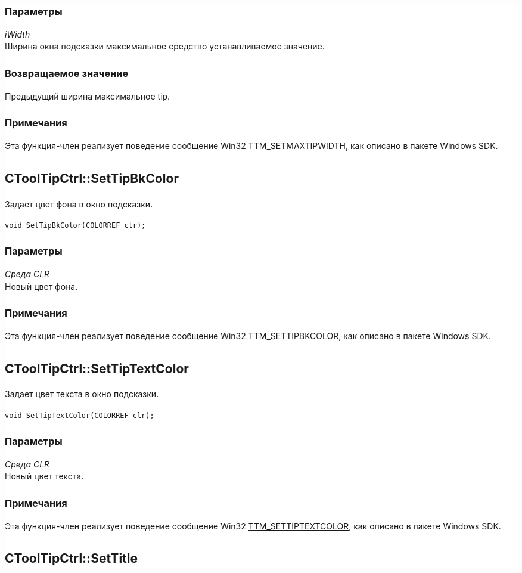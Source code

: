 ### <a name="parameters"></a>Параметры

*iWidth*<br/>
Ширина окна подсказки максимальное средство устанавливаемое значение.

### <a name="return-value"></a>Возвращаемое значение

Предыдущий ширина максимальное tip.

### <a name="remarks"></a>Примечания

Эта функция-член реализует поведение сообщение Win32 [TTM_SETMAXTIPWIDTH](/windows/desktop/Controls/ttm-setmaxtipwidth), как описано в пакете Windows SDK.

##  <a name="settipbkcolor"></a>  CToolTipCtrl::SetTipBkColor

Задает цвет фона в окно подсказки.

```
void SetTipBkColor(COLORREF clr);
```

### <a name="parameters"></a>Параметры

*Среда CLR*<br/>
Новый цвет фона.

### <a name="remarks"></a>Примечания

Эта функция-член реализует поведение сообщение Win32 [TTM_SETTIPBKCOLOR](/windows/desktop/Controls/ttm-settipbkcolor), как описано в пакете Windows SDK.

##  <a name="settiptextcolor"></a>  CToolTipCtrl::SetTipTextColor

Задает цвет текста в окно подсказки.

```
void SetTipTextColor(COLORREF clr);
```

### <a name="parameters"></a>Параметры

*Среда CLR*<br/>
Новый цвет текста.

### <a name="remarks"></a>Примечания

Эта функция-член реализует поведение сообщение Win32 [TTM_SETTIPTEXTCOLOR](/windows/desktop/Controls/ttm-settiptextcolor), как описано в пакете Windows SDK.

##  <a name="settitle"></a>  CToolTipCtrl::SetTitle
